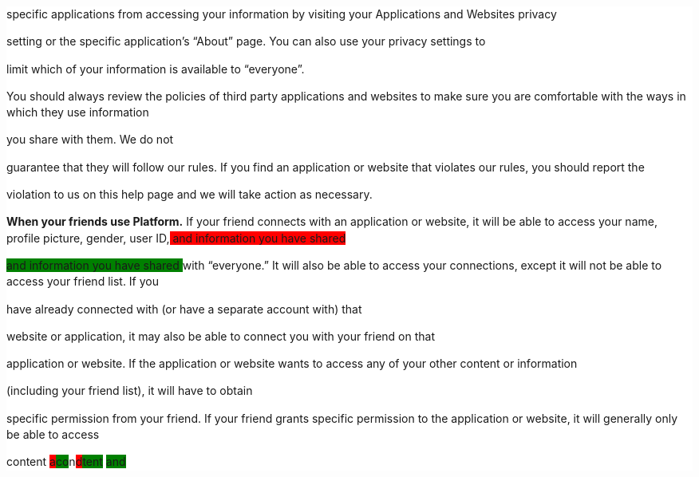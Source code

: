 
</span>specific applications from accessing your information by visiting your Applications and Websites privacy<span style="background-color: red;"> </span><span style="background-color: green;">


</span>setting or the specific application’s “About” page. You can also use your privacy settings to<span style="background-color: green;"> </span><span style="background-color: red;">


</span>limit which of your information is available to “everyone”.


You should always review the policies of third party applications and websites to make sure you are comfortable with the ways in which they use information<span style="background-color: red;"> </span><span style="background-color: green;">


</span>you share with them. We do not<span style="background-color: green;"> </span><span style="background-color: red;">


</span>guarantee that they will follow our rules. If you find an application or website that violates our rules, you should report the<span style="background-color: red;"> </span><span style="background-color: green;">


</span>violation to us on this help page and we will take action as necessary.


**When your friends use Platform.** If your friend connects with an application or website, it will be able to access your name, profile picture, gender, user ID,<span style="background-color: red;"> and information you have shared</span>


<span style="background-color: green;">and information you have shared </span>with “everyone.” It will also be able to access your connections, except it will not be able to access your friend list. If you<span style="background-color: red;"> </span><span style="background-color: green;">


</span>have already connected with (or have a separate account with) that<span style="background-color: green;"> </span><span style="background-color: red;">


</span>website or application, it may also be able to connect you with your friend on that<span style="background-color: red;"> </span><span style="background-color: green;">


</span>application or website. If the application or website wants to access any of your other content or information<span style="background-color: green;"> </span><span style="background-color: red;">


</span>(including your friend list), it will have to obtain<span style="background-color: red;"> </span><span style="background-color: green;">


</span>specific permission from your friend. If your friend grants specific permission to the application or website, it will generally only be able to access<span style="background-color: red;">


content</span> <span style="background-color: red;">a</span><span style="background-color: green;">co</span>n<span style="background-color: red;">d</span><span style="background-color: green;">tent</span> <span style="background-color: green;">and

